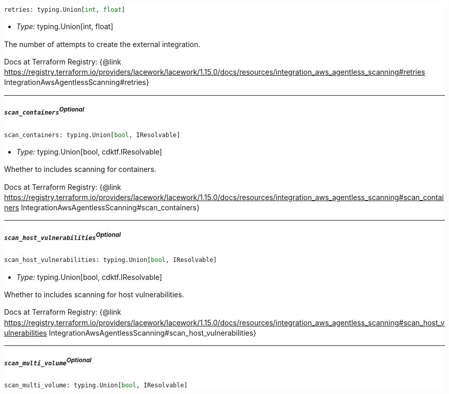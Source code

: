 ```python
retries: typing.Union[int, float]
```

- *Type:* typing.Union[int, float]

The number of attempts to create the external integration.

Docs at Terraform Registry: {@link https://registry.terraform.io/providers/lacework/lacework/1.15.0/docs/resources/integration_aws_agentless_scanning#retries IntegrationAwsAgentlessScanning#retries}

---

##### `scan_containers`<sup>Optional</sup> <a name="scan_containers" id="rhizo-co-terraform-provider-lacework.integrationAwsAgentlessScanning.IntegrationAwsAgentlessScanningConfig.property.scanContainers"></a>

```python
scan_containers: typing.Union[bool, IResolvable]
```

- *Type:* typing.Union[bool, cdktf.IResolvable]

Whether to includes scanning for containers.

Docs at Terraform Registry: {@link https://registry.terraform.io/providers/lacework/lacework/1.15.0/docs/resources/integration_aws_agentless_scanning#scan_containers IntegrationAwsAgentlessScanning#scan_containers}

---

##### `scan_host_vulnerabilities`<sup>Optional</sup> <a name="scan_host_vulnerabilities" id="rhizo-co-terraform-provider-lacework.integrationAwsAgentlessScanning.IntegrationAwsAgentlessScanningConfig.property.scanHostVulnerabilities"></a>

```python
scan_host_vulnerabilities: typing.Union[bool, IResolvable]
```

- *Type:* typing.Union[bool, cdktf.IResolvable]

Whether to includes scanning for host vulnerabilities.

Docs at Terraform Registry: {@link https://registry.terraform.io/providers/lacework/lacework/1.15.0/docs/resources/integration_aws_agentless_scanning#scan_host_vulnerabilities IntegrationAwsAgentlessScanning#scan_host_vulnerabilities}

---

##### `scan_multi_volume`<sup>Optional</sup> <a name="scan_multi_volume" id="rhizo-co-terraform-provider-lacework.integrationAwsAgentlessScanning.IntegrationAwsAgentlessScanningConfig.property.scanMultiVolume"></a>

```python
scan_multi_volume: typing.Union[bool, IResolvable]
```

